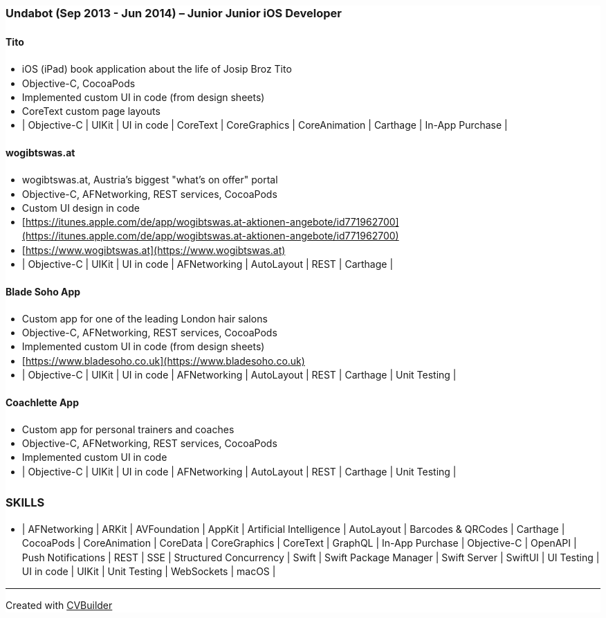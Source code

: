 
### Undabot (Sep 2013 - Jun 2014) – Junior Junior iOS Developer

#### Tito
- iOS (iPad) book application about the life of Josip Broz Tito
- Objective-C, CocoaPods
- Implemented custom UI in code (from design sheets)
- CoreText custom page layouts
- | Objective-C | UIKit | UI in code | CoreText | CoreGraphics | CoreAnimation | Carthage | In-App Purchase |

#### wogibtswas.at
- wogibtswas.at, Austria’s biggest "what’s on offer" portal
- Objective-C, AFNetworking, REST services, CocoaPods
- Custom UI design in code
- [https://itunes.apple.com/de/app/wogibtswas.at-aktionen-angebote/id771962700](https://itunes.apple.com/de/app/wogibtswas.at-aktionen-angebote/id771962700)
- [https://www.wogibtswas.at](https://www.wogibtswas.at)
- | Objective-C | UIKit | UI in code | AFNetworking | AutoLayout | REST | Carthage |

#### Blade Soho App
- Custom app for one of the leading London hair salons
- Objective-C, AFNetworking, REST services, CocoaPods
- Implemented custom UI in code (from design sheets)
- [https://www.bladesoho.co.uk](https://www.bladesoho.co.uk)
- | Objective-C | UIKit | UI in code | AFNetworking | AutoLayout | REST | Carthage | Unit Testing |

#### Coachlette App
- Custom app for personal trainers and coaches
- Objective-C, AFNetworking, REST services, CocoaPods
- Implemented custom UI in code
- | Objective-C | UIKit | UI in code | AFNetworking | AutoLayout | REST | Carthage | Unit Testing |


### SKILLS
- | AFNetworking | ARKit | AVFoundation | AppKit | Artificial Intelligence | AutoLayout | Barcodes & QRCodes | Carthage | CocoaPods | CoreAnimation | CoreData | CoreGraphics | CoreText | GraphQL | In-App Purchase | Objective-C | OpenAPI | Push Notifications | REST | SSE | Structured Concurrency | Swift | Swift Package Manager | Swift Server | SwiftUI | UI Testing | UI in code | UIKit | Unit Testing | WebSockets | macOS |



---
Created with [CVBuilder](https://github.com/mihaelamj/cvbuilder)